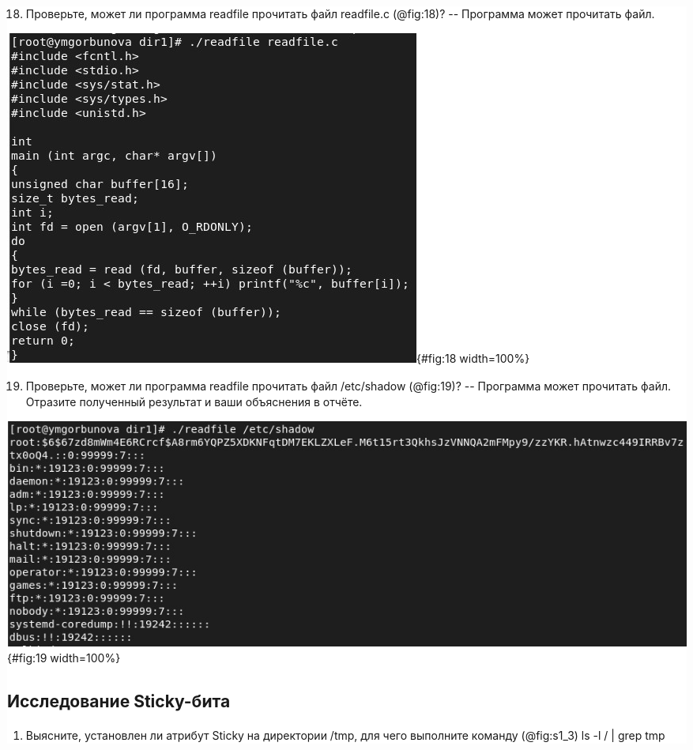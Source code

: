 18. Проверьте, может ли программа readfile прочитать файл readfile.c (@fig:18)? -- Программа может прочитать файл.

![Создание программы. Пункт 18](images/18.jpg){#fig:18 width=100%}

19. Проверьте, может ли программа readfile прочитать файл /etc/shadow (@fig:19)? -- Программа может прочитать файл.
Отразите полученный результат и ваши объяснения в отчёте.

![Создание программы. Пункт 19](images/19.jpg){#fig:19 width=100%}

## Исследование Sticky-бита
1. Выясните, установлен ли атрибут Sticky на директории /tmp, для чего
выполните команду (@fig:s1_3)
ls -l / | grep tmp
